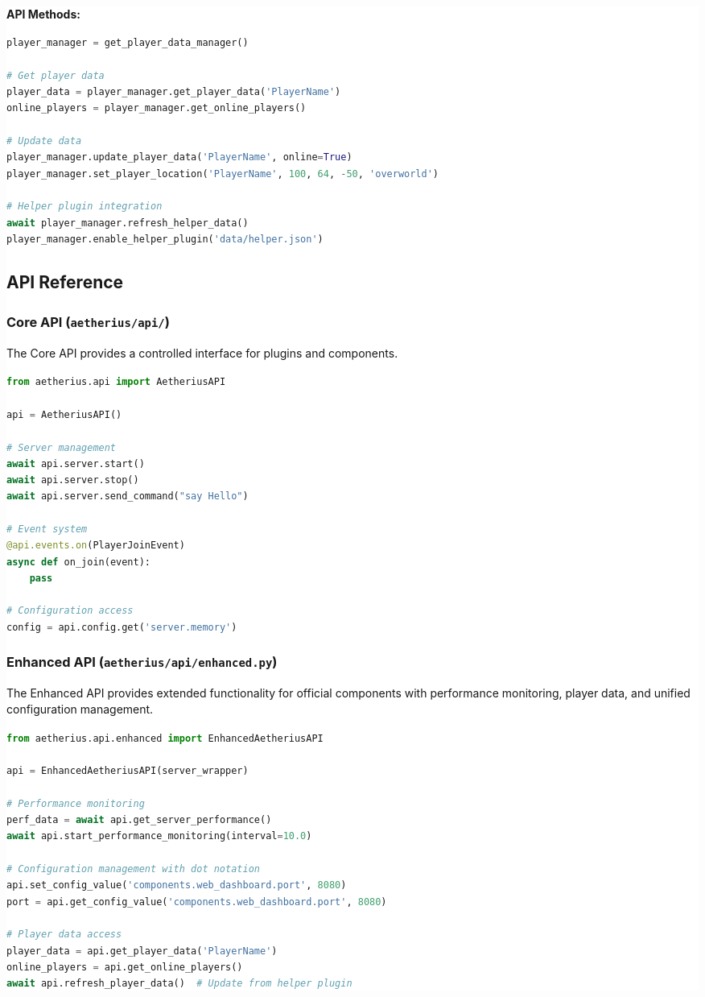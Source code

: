 **API Methods:**
```python
player_manager = get_player_data_manager()

# Get player data
player_data = player_manager.get_player_data('PlayerName')
online_players = player_manager.get_online_players()

# Update data
player_manager.update_player_data('PlayerName', online=True)
player_manager.set_player_location('PlayerName', 100, 64, -50, 'overworld')

# Helper plugin integration
await player_manager.refresh_helper_data()
player_manager.enable_helper_plugin('data/helper.json')
```

## API Reference

### Core API (`aetherius/api/`)

The Core API provides a controlled interface for plugins and components.

```python
from aetherius.api import AetheriusAPI

api = AetheriusAPI()

# Server management
await api.server.start()
await api.server.stop()
await api.server.send_command("say Hello")

# Event system
@api.events.on(PlayerJoinEvent)
async def on_join(event):
    pass

# Configuration access
config = api.config.get('server.memory')
```

### Enhanced API (`aetherius/api/enhanced.py`)

The Enhanced API provides extended functionality for official components with performance monitoring, player data, and unified configuration management.

```python
from aetherius.api.enhanced import EnhancedAetheriusAPI

api = EnhancedAetheriusAPI(server_wrapper)

# Performance monitoring
perf_data = await api.get_server_performance()
await api.start_performance_monitoring(interval=10.0)

# Configuration management with dot notation
api.set_config_value('components.web_dashboard.port', 8080)
port = api.get_config_value('components.web_dashboard.port', 8080)

# Player data access
player_data = api.get_player_data('PlayerName')
online_players = api.get_online_players()
await api.refresh_player_data()  # Update from helper plugin
```
